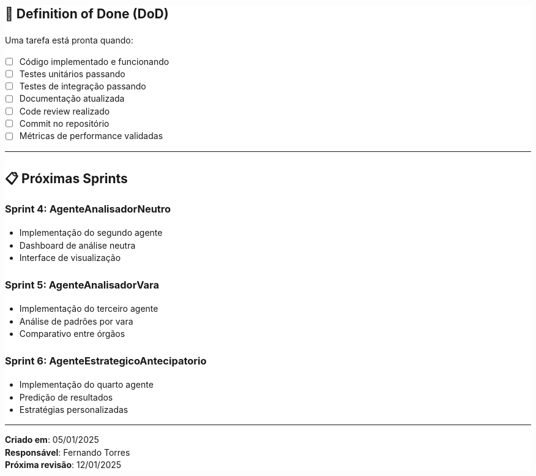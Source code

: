 
## 🎯 **Definition of Done (DoD)**

Uma tarefa está pronta quando:
- [ ] Código implementado e funcionando
- [ ] Testes unitários passando
- [ ] Testes de integração passando
- [ ] Documentação atualizada
- [ ] Code review realizado
- [ ] Commit no repositório
- [ ] Métricas de performance validadas

---

## 📋 **Próximas Sprints**

### **Sprint 4**: AgenteAnalisadorNeutro
- Implementação do segundo agente
- Dashboard de análise neutra
- Interface de visualização

### **Sprint 5**: AgenteAnalisadorVara
- Implementação do terceiro agente
- Análise de padrões por vara
- Comparativo entre órgãos

### **Sprint 6**: AgenteEstrategicoAntecipatorio
- Implementação do quarto agente
- Predição de resultados
- Estratégias personalizadas

---

**Criado em**: 05/01/2025  
**Responsável**: Fernando Torres  
**Próxima revisão**: 12/01/2025
